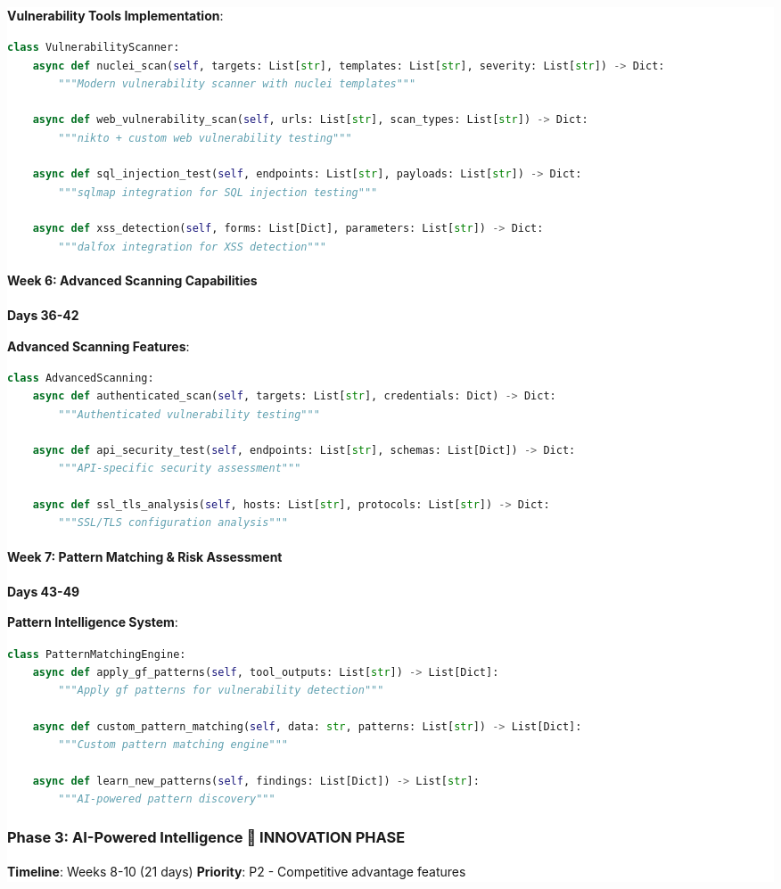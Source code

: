 **Vulnerability Tools Implementation**:
```python
class VulnerabilityScanner:
    async def nuclei_scan(self, targets: List[str], templates: List[str], severity: List[str]) -> Dict:
        """Modern vulnerability scanner with nuclei templates"""
        
    async def web_vulnerability_scan(self, urls: List[str], scan_types: List[str]) -> Dict:
        """nikto + custom web vulnerability testing"""
        
    async def sql_injection_test(self, endpoints: List[str], payloads: List[str]) -> Dict:
        """sqlmap integration for SQL injection testing"""
        
    async def xss_detection(self, forms: List[Dict], parameters: List[str]) -> Dict:
        """dalfox integration for XSS detection"""
```

#### Week 6: Advanced Scanning Capabilities
**Days 36-42**

**Advanced Scanning Features**:
```python
class AdvancedScanning:
    async def authenticated_scan(self, targets: List[str], credentials: Dict) -> Dict:
        """Authenticated vulnerability testing"""
        
    async def api_security_test(self, endpoints: List[str], schemas: List[Dict]) -> Dict:
        """API-specific security assessment"""
        
    async def ssl_tls_analysis(self, hosts: List[str], protocols: List[str]) -> Dict:
        """SSL/TLS configuration analysis"""
```

#### Week 7: Pattern Matching & Risk Assessment
**Days 43-49**

**Pattern Intelligence System**:
```python
class PatternMatchingEngine:
    async def apply_gf_patterns(self, tool_outputs: List[str]) -> List[Dict]:
        """Apply gf patterns for vulnerability detection"""
        
    async def custom_pattern_matching(self, data: str, patterns: List[str]) -> List[Dict]:
        """Custom pattern matching engine"""
        
    async def learn_new_patterns(self, findings: List[Dict]) -> List[str]:
        """AI-powered pattern discovery"""
```

### Phase 3: AI-Powered Intelligence 🧠 **INNOVATION PHASE**
**Timeline**: Weeks 8-10 (21 days)
**Priority**: P2 - Competitive advantage features
